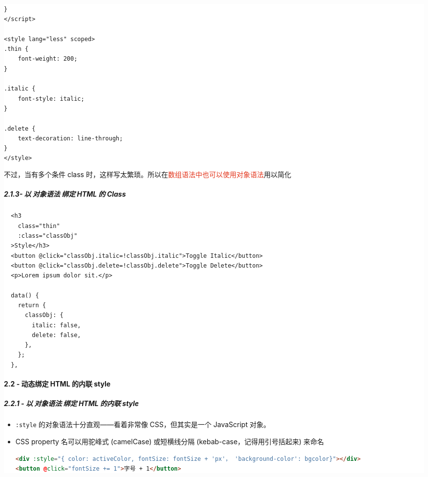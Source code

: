 ```vue
}
</script>

<style lang="less" scoped>
.thin {
    font-weight: 200;
}

.italic {
    font-style: italic;
}

.delete {
    text-decoration: line-through;
}
</style>
```

不过，当有多个条件 class 时，这样写太繁琐。所以在<span style="color: #e3371e">数组语法中也可以使用对象语法</span>用以简化

##### 2.1.3- 以 对象语法 绑定 HTML 的 Class

```vue
  <h3
    class="thin"
    :class="classObj"
  >Style</h3>
  <button @click="classObj.italic=!classObj.italic">Toggle Italic</button>
  <button @click="classObj.delete=!classObj.delete">Toggle Delete</button>
  <p>Lorem ipsum dolor sit.</p>
  
  data() {
    return {
      classObj: {
        italic: false,
        delete: false,
      },
    };
  },
```



#### 2.2 - 动态绑定 HTML 的内联 style

##### 2.2.1 - 以 对象语法 绑定 HTML 的内联 style

- `:style` 的对象语法十分直观——看着非常像 CSS，但其实是一个 JavaScript 对象。

- CSS property 名可以用驼峰式 (camelCase) 或短横线分隔 (kebab-case，记得用引号括起来) 来命名

    ```html
    <div :style="{ color: activeColor, fontSize: fontSize + 'px'， 'background-color': bgcolor}"></div>
    <button @click="fontSize += 1">字号 + 1</button>
    ```
